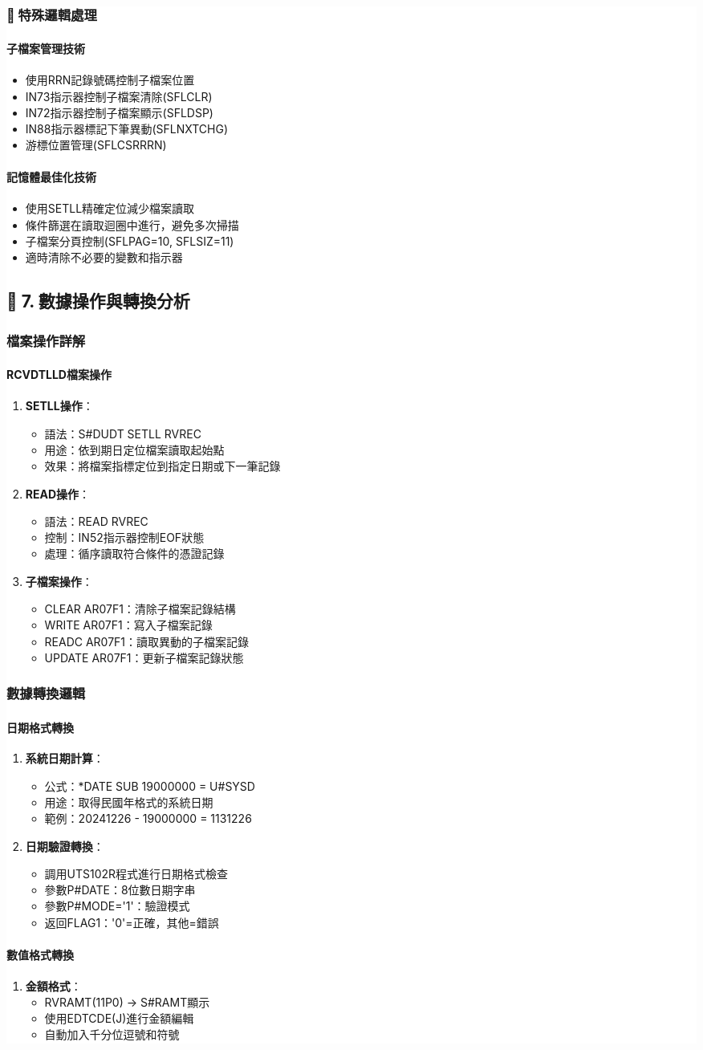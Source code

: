 ### 🎯 特殊邏輯處理

#### 子檔案管理技術
- 使用RRN記錄號碼控制子檔案位置
- IN73指示器控制子檔案清除(SFLCLR)
- IN72指示器控制子檔案顯示(SFLDSP)
- IN88指示器標記下筆異動(SFLNXTCHG)
- 游標位置管理(SFLCSRRRN)

#### 記憶體最佳化技術
- 使用SETLL精確定位減少檔案讀取
- 條件篩選在讀取迴圈中進行，避免多次掃描
- 子檔案分頁控制(SFLPAG=10, SFLSIZ=11)
- 適時清除不必要的變數和指示器

## 🎯 7. 數據操作與轉換分析

### 檔案操作詳解

#### RCVDTLLD檔案操作
1. **SETLL操作**：
   - 語法：S#DUDT SETLL RVREC
   - 用途：依到期日定位檔案讀取起始點
   - 效果：將檔案指標定位到指定日期或下一筆記錄

2. **READ操作**：
   - 語法：READ RVREC
   - 控制：IN52指示器控制EOF狀態
   - 處理：循序讀取符合條件的憑證記錄

3. **子檔案操作**：
   - CLEAR AR07F1：清除子檔案記錄結構
   - WRITE AR07F1：寫入子檔案記錄
   - READC AR07F1：讀取異動的子檔案記錄
   - UPDATE AR07F1：更新子檔案記錄狀態

### 數據轉換邏輯

#### 日期格式轉換
1. **系統日期計算**：
   - 公式：*DATE SUB 19000000 = U#SYSD
   - 用途：取得民國年格式的系統日期
   - 範例：20241226 - 19000000 = 1131226

2. **日期驗證轉換**：
   - 調用UTS102R程式進行日期格式檢查
   - 參數P#DATE：8位數日期字串
   - 參數P#MODE='1'：驗證模式
   - 返回FLAG1：'0'=正確，其他=錯誤

#### 數值格式轉換
1. **金額格式**：
   - RVRAMT(11P0) → S#RAMT顯示
   - 使用EDTCDE(J)進行金額編輯
   - 自動加入千分位逗號和符號

